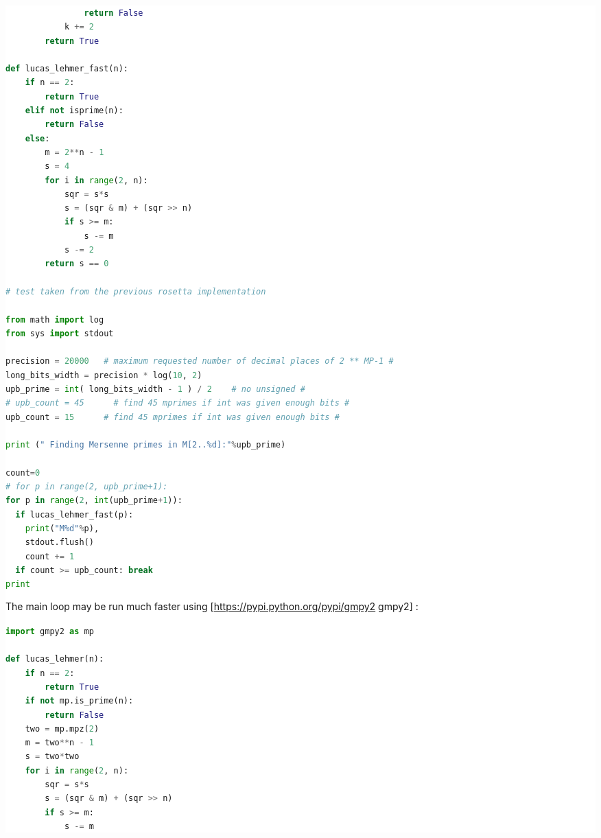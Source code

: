 ```python
                return False
            k += 2
        return True

def lucas_lehmer_fast(n):
    if n == 2:
        return True
    elif not isprime(n):
        return False
    else:
        m = 2**n - 1
        s = 4
        for i in range(2, n):
            sqr = s*s
            s = (sqr & m) + (sqr >> n)
            if s >= m:
                s -= m
            s -= 2
        return s == 0

# test taken from the previous rosetta implementation

from math import log
from sys import stdout

precision = 20000   # maximum requested number of decimal places of 2 ** MP-1 #
long_bits_width = precision * log(10, 2)
upb_prime = int( long_bits_width - 1 ) / 2    # no unsigned #
# upb_count = 45      # find 45 mprimes if int was given enough bits #
upb_count = 15      # find 45 mprimes if int was given enough bits #

print (" Finding Mersenne primes in M[2..%d]:"%upb_prime)

count=0
# for p in range(2, upb_prime+1):
for p in range(2, int(upb_prime+1)):
  if lucas_lehmer_fast(p):
    print("M%d"%p),
    stdout.flush()
    count += 1
  if count >= upb_count: break
print

```


The main loop may be run much faster using [https://pypi.python.org/pypi/gmpy2 gmpy2] :


```python
import gmpy2 as mp

def lucas_lehmer(n):
    if n == 2:
        return True
    if not mp.is_prime(n):
        return False
    two = mp.mpz(2)
    m = two**n - 1
    s = two*two
    for i in range(2, n):
        sqr = s*s
        s = (sqr & m) + (sqr >> n)
        if s >= m:
            s -= m
```